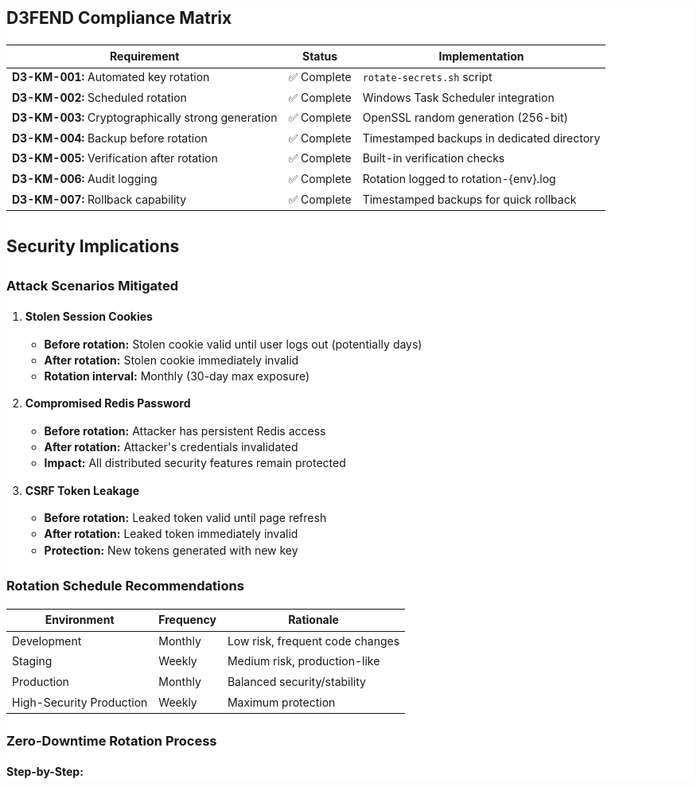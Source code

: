 ## D3FEND Compliance Matrix

| Requirement | Status | Implementation |
|-------------|--------|----------------|
| **D3-KM-001:** Automated key rotation | ✅ Complete | `rotate-secrets.sh` script |
| **D3-KM-002:** Scheduled rotation | ✅ Complete | Windows Task Scheduler integration |
| **D3-KM-003:** Cryptographically strong generation | ✅ Complete | OpenSSL random generation (256-bit) |
| **D3-KM-004:** Backup before rotation | ✅ Complete | Timestamped backups in dedicated directory |
| **D3-KM-005:** Verification after rotation | ✅ Complete | Built-in verification checks |
| **D3-KM-006:** Audit logging | ✅ Complete | Rotation logged to rotation-{env}.log |
| **D3-KM-007:** Rollback capability | ✅ Complete | Timestamped backups for quick rollback |

## Security Implications

### Attack Scenarios Mitigated

1. **Stolen Session Cookies**
   - **Before rotation:** Stolen cookie valid until user logs out (potentially days)
   - **After rotation:** Stolen cookie immediately invalid
   - **Rotation interval:** Monthly (30-day max exposure)

2. **Compromised Redis Password**
   - **Before rotation:** Attacker has persistent Redis access
   - **After rotation:** Attacker's credentials invalidated
   - **Impact:** All distributed security features remain protected

3. **CSRF Token Leakage**
   - **Before rotation:** Leaked token valid until page refresh
   - **After rotation:** Leaked token immediately invalid
   - **Protection:** New tokens generated with new key

### Rotation Schedule Recommendations

| Environment | Frequency | Rationale |
|-------------|-----------|-----------|
| Development | Monthly | Low risk, frequent code changes |
| Staging | Weekly | Medium risk, production-like |
| Production | Monthly | Balanced security/stability |
| High-Security Production | Weekly | Maximum protection |

### Zero-Downtime Rotation Process

**Step-by-Step:**
